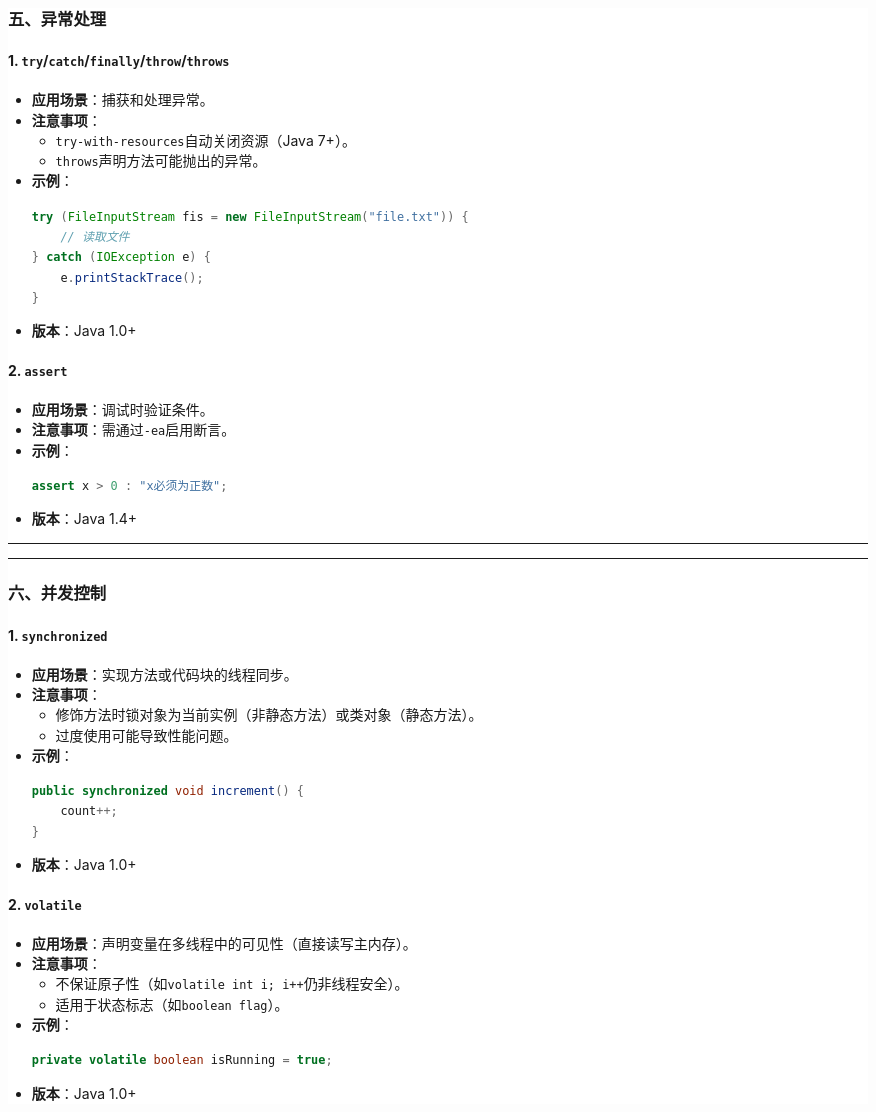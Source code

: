 
### **五、异常处理**
#### 1. `try`/`catch`/`finally`/`throw`/`throws`
- **应用场景**：捕获和处理异常。
- **注意事项**：
  - `try-with-resources`自动关闭资源（Java 7+）。
  - `throws`声明方法可能抛出的异常。
- **示例**：
  ```java
  try (FileInputStream fis = new FileInputStream("file.txt")) {
      // 读取文件
  } catch (IOException e) {
      e.printStackTrace();
  }
  ```
- **版本**：Java 1.0+

#### 2. `assert`
- **应用场景**：调试时验证条件。
- **注意事项**：需通过`-ea`启用断言。
- **示例**：
  ```java
  assert x > 0 : "x必须为正数";
  ```
- **版本**：Java 1.4+

---

---

### **六、并发控制**
#### 1. `synchronized`
- **应用场景**：实现方法或代码块的线程同步。
- **注意事项**：
  - 修饰方法时锁对象为当前实例（非静态方法）或类对象（静态方法）。
  - 过度使用可能导致性能问题。
- **示例**：
  ```java
  public synchronized void increment() {
      count++;
  }
  ```
- **版本**：Java 1.0+

#### 2. `volatile`
- **应用场景**：声明变量在多线程中的可见性（直接读写主内存）。
- **注意事项**：
  - 不保证原子性（如`volatile int i; i++`仍非线程安全）。
  - 适用于状态标志（如`boolean flag`）。
- **示例**：
  ```java
  private volatile boolean isRunning = true;
  ```
- **版本**：Java 1.0+
